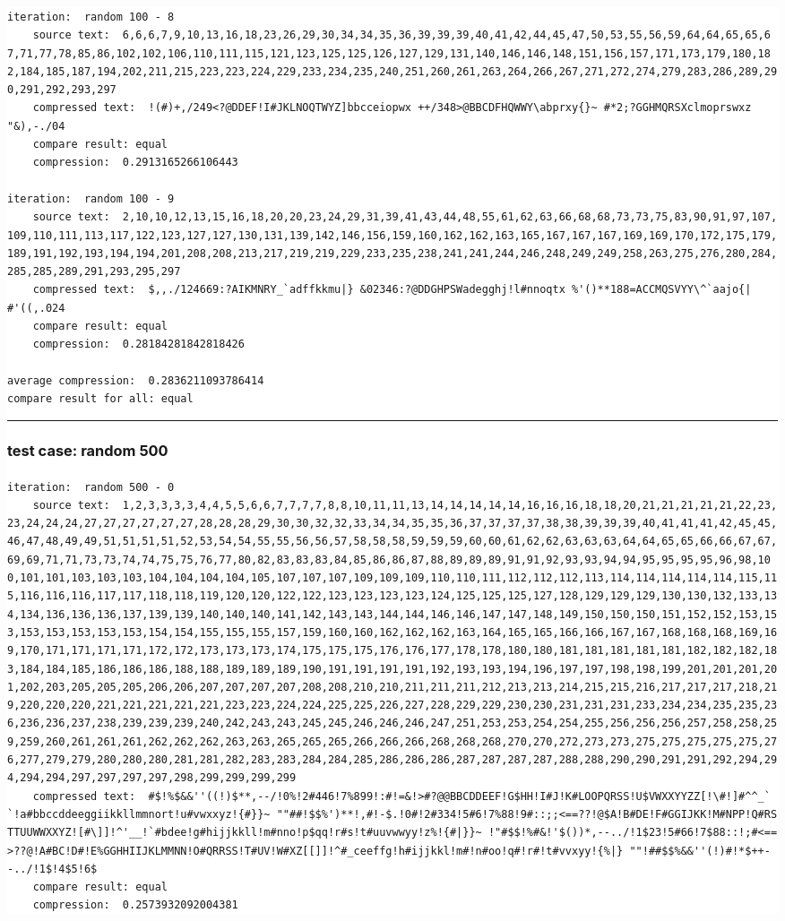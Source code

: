 	iteration:  random 100 - 8 
		source text:  6,6,6,7,9,10,13,16,18,23,26,29,30,34,34,35,36,39,39,39,40,41,42,44,45,47,50,53,55,56,59,64,64,65,65,67,71,77,78,85,86,102,102,106,110,111,115,121,123,125,125,126,127,129,131,140,146,146,148,151,156,157,171,173,179,180,182,184,185,187,194,202,211,215,223,223,224,229,233,234,235,240,251,260,261,263,264,266,267,271,272,274,279,283,286,289,290,291,292,293,297 
		compressed text:  !(#)+,/249<?@DDEF!I#JKLNOQTWYZ]bbcceiopwx ++/348>@BBCDFHQWWY\abprxy{}~ #*2;?GGHMQRSXclmoprswxz "&),-./04 
		compare result: equal 
		compression:  0.2913165266106443 

	iteration:  random 100 - 9 
		source text:  2,10,10,12,13,15,16,18,20,20,23,24,29,31,39,41,43,44,48,55,61,62,63,66,68,68,73,73,75,83,90,91,97,107,109,110,111,113,117,122,123,127,127,130,131,139,142,146,156,159,160,162,162,163,165,167,167,167,169,169,170,172,175,179,189,191,192,193,194,194,201,208,208,213,217,219,219,229,233,235,238,241,241,244,246,248,249,249,258,263,275,276,280,284,285,285,289,291,293,295,297 
		compressed text:  $,,./124669:?AIKMNRY_`adffkkmu|} &02346:?@DDGHPSWadegghj!l#nnoqtx %'()**188=ACCMQSVYY\^`aajo{| #'((,.024 
		compare result: equal 
		compression:  0.28184281842818426 

	average compression:  0.2836211093786414 
	compare result for all: equal 


--------------------------------------------------------
### test case:  random 500 

	iteration:  random 500 - 0 
		source text:  1,2,3,3,3,3,4,4,5,5,6,6,7,7,7,7,8,8,10,11,11,13,14,14,14,14,14,16,16,16,18,18,20,21,21,21,21,21,22,23,23,24,24,24,27,27,27,27,27,27,28,28,28,29,30,30,32,32,33,34,34,35,35,36,37,37,37,37,38,38,39,39,39,40,41,41,41,42,45,45,46,47,48,49,49,51,51,51,51,52,53,54,54,55,55,56,56,57,58,58,58,59,59,59,60,60,61,62,62,63,63,63,64,64,65,65,66,66,67,67,69,69,71,71,73,73,74,74,75,75,76,77,80,82,83,83,83,84,85,86,86,87,88,89,89,89,91,91,92,93,93,94,94,95,95,95,95,96,98,100,101,101,103,103,103,104,104,104,104,105,107,107,107,109,109,109,110,110,111,112,112,112,113,114,114,114,114,114,115,115,116,116,116,117,117,118,118,119,120,120,122,122,123,123,123,123,124,125,125,125,127,128,129,129,129,130,130,132,133,134,134,136,136,136,137,139,139,140,140,140,141,142,143,143,144,144,146,146,147,147,148,149,150,150,150,151,152,152,153,153,153,153,153,153,153,154,154,155,155,155,157,159,160,160,162,162,162,163,164,165,165,166,166,167,167,168,168,168,169,169,170,171,171,171,171,172,172,173,173,173,174,175,175,175,176,176,177,178,178,180,180,181,181,181,181,181,182,182,182,183,184,184,185,186,186,186,188,188,189,189,189,190,191,191,191,191,192,193,193,194,196,197,197,198,198,199,201,201,201,201,202,203,205,205,205,206,206,207,207,207,207,208,208,210,210,211,211,211,212,213,213,214,215,215,216,217,217,217,218,219,220,220,220,221,221,221,221,221,223,223,224,224,225,225,226,227,228,229,229,230,230,231,231,231,233,234,234,235,235,236,236,236,237,238,239,239,239,240,242,243,243,245,245,246,246,246,247,251,253,253,254,254,255,256,256,256,257,258,258,259,259,260,261,261,261,262,262,262,263,263,265,265,265,266,266,266,268,268,268,270,270,272,273,273,275,275,275,275,275,276,277,279,279,280,280,280,281,281,282,283,283,284,284,285,286,286,286,287,287,287,287,288,288,290,290,291,291,292,294,294,294,294,297,297,297,297,298,299,299,299,299 
		compressed text:  #$!%$&&''((!)$**,--/!0%!2#446!7%899!:#!=&!>#?@@BBCDDEEF!G$HH!I#J!K#LOOPQRSS!U$VWXXYYZZ[!\#!]#^^_``!a#bbccddeeggiikkllmmnort!u#vwxxyz!{#}}~ ""##!$$%')**!,#!-$.!0#!2#334!5#6!7%88!9#::;;<==??!@$A!B#DE!F#GGIJKK!M#NPP!Q#RSTTUUWWXXYZ![#\]]!^'__!`#bdee!g#hijjkkll!m#nno!p$qq!r#s!t#uuvwwyy!z%!{#|}}~ !"#$$!%#&!'$())*,--../!1$23!5#66!7$88::!;#<==>??@!A#BC!D#!E%GGHHIIJKLMMNN!O#QRRSS!T#UV!W#XZ[[]]!^#_ceeffg!h#ijjkkl!m#!n#oo!q#!r#!t#vvxyy!{%|} ""!##$$%&&''(!)#!*$++--../!1$!4$5!6$ 
		compare result: equal 
		compression:  0.2573932092004381 
